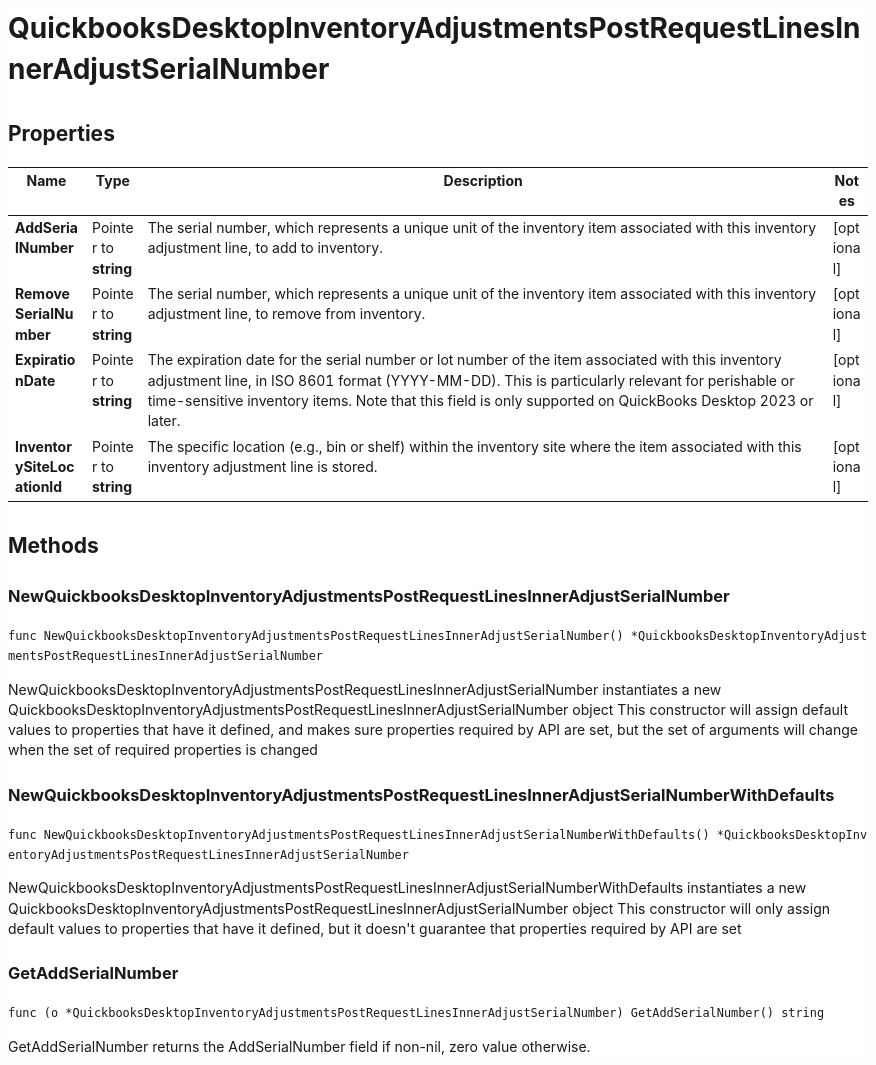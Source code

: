 # QuickbooksDesktopInventoryAdjustmentsPostRequestLinesInnerAdjustSerialNumber

## Properties

Name | Type | Description | Notes
------------ | ------------- | ------------- | -------------
**AddSerialNumber** | Pointer to **string** | The serial number, which represents a unique unit of the inventory item associated with this inventory adjustment line, to add to inventory. | [optional] 
**RemoveSerialNumber** | Pointer to **string** | The serial number, which represents a unique unit of the inventory item associated with this inventory adjustment line, to remove from inventory. | [optional] 
**ExpirationDate** | Pointer to **string** | The expiration date for the serial number or lot number of the item associated with this inventory adjustment line, in ISO 8601 format (YYYY-MM-DD). This is particularly relevant for perishable or time-sensitive inventory items. Note that this field is only supported on QuickBooks Desktop 2023 or later. | [optional] 
**InventorySiteLocationId** | Pointer to **string** | The specific location (e.g., bin or shelf) within the inventory site where the item associated with this inventory adjustment line is stored. | [optional] 

## Methods

### NewQuickbooksDesktopInventoryAdjustmentsPostRequestLinesInnerAdjustSerialNumber

`func NewQuickbooksDesktopInventoryAdjustmentsPostRequestLinesInnerAdjustSerialNumber() *QuickbooksDesktopInventoryAdjustmentsPostRequestLinesInnerAdjustSerialNumber`

NewQuickbooksDesktopInventoryAdjustmentsPostRequestLinesInnerAdjustSerialNumber instantiates a new QuickbooksDesktopInventoryAdjustmentsPostRequestLinesInnerAdjustSerialNumber object
This constructor will assign default values to properties that have it defined,
and makes sure properties required by API are set, but the set of arguments
will change when the set of required properties is changed

### NewQuickbooksDesktopInventoryAdjustmentsPostRequestLinesInnerAdjustSerialNumberWithDefaults

`func NewQuickbooksDesktopInventoryAdjustmentsPostRequestLinesInnerAdjustSerialNumberWithDefaults() *QuickbooksDesktopInventoryAdjustmentsPostRequestLinesInnerAdjustSerialNumber`

NewQuickbooksDesktopInventoryAdjustmentsPostRequestLinesInnerAdjustSerialNumberWithDefaults instantiates a new QuickbooksDesktopInventoryAdjustmentsPostRequestLinesInnerAdjustSerialNumber object
This constructor will only assign default values to properties that have it defined,
but it doesn't guarantee that properties required by API are set

### GetAddSerialNumber

`func (o *QuickbooksDesktopInventoryAdjustmentsPostRequestLinesInnerAdjustSerialNumber) GetAddSerialNumber() string`

GetAddSerialNumber returns the AddSerialNumber field if non-nil, zero value otherwise.
